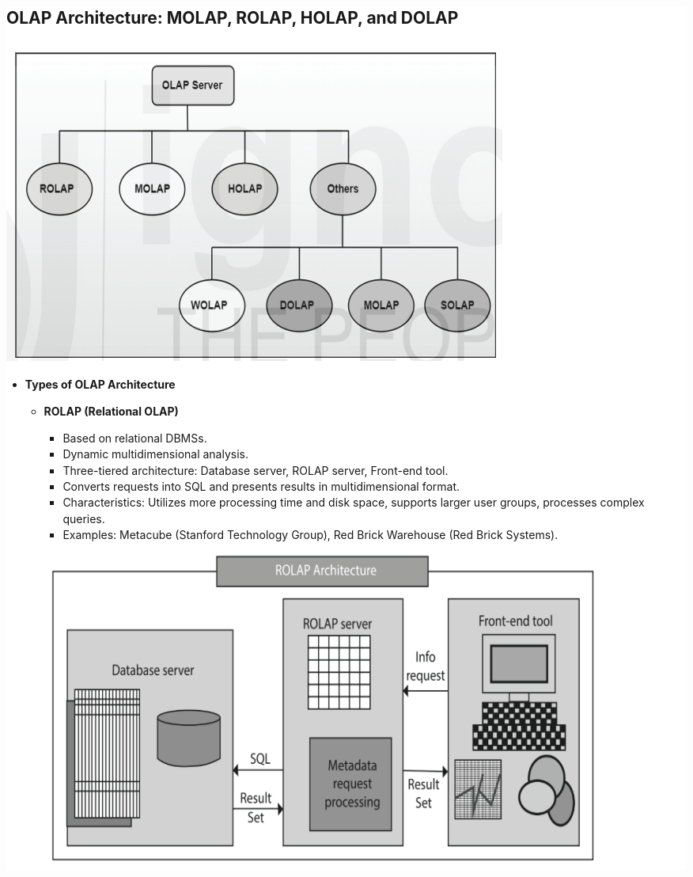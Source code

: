 ## OLAP Architecture: MOLAP, ROLAP, HOLAP, and DOLAP

  ![olap architecture](images/olap-architecture.png)

- **Types of OLAP Architecture**
  - **ROLAP (Relational OLAP)**
    - Based on relational DBMSs.
    - Dynamic multidimensional analysis.
    - Three-tiered architecture: Database server, ROLAP server, Front-end tool.
    - Converts requests into SQL and presents results in multidimensional format.
    - Characteristics: Utilizes more processing time and disk space, supports larger user groups, processes complex queries.
    - Examples: Metacube (Stanford Technology Group), Red Brick Warehouse (Red Brick Systems).

    ![rolap](images/rolap.png)
